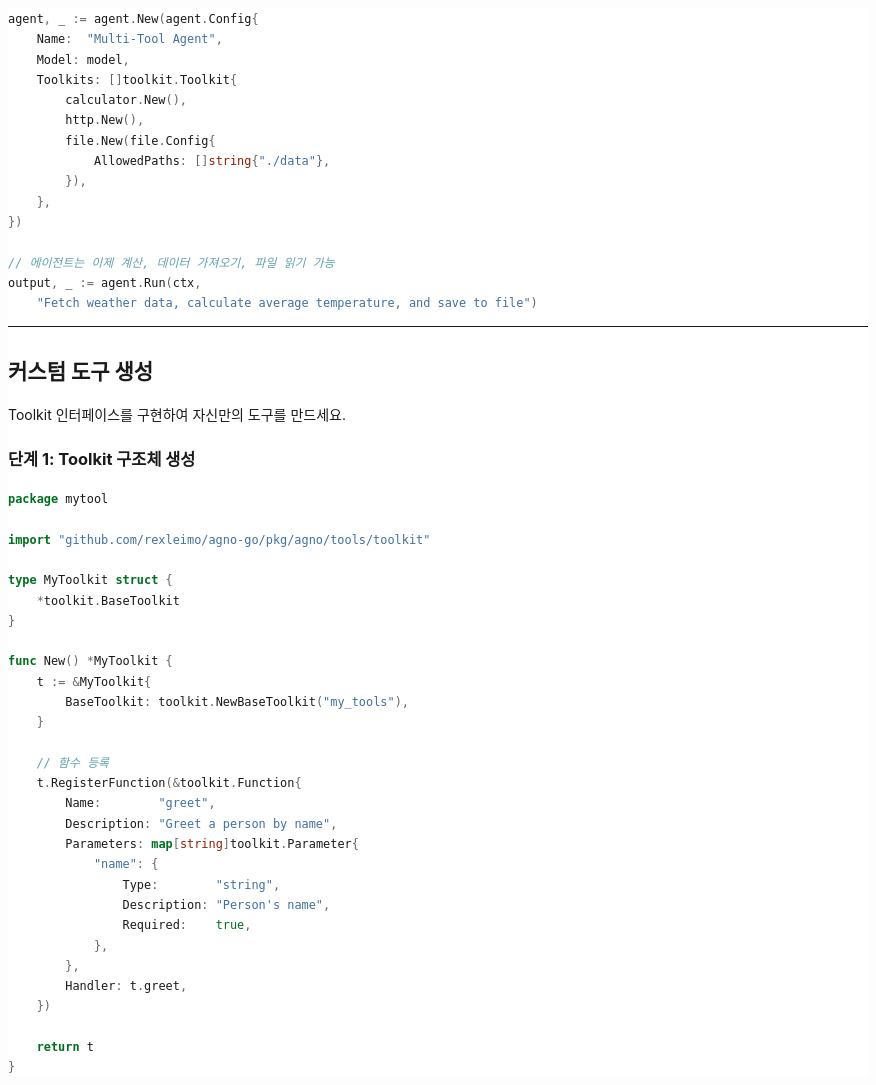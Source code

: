 ```go
agent, _ := agent.New(agent.Config{
    Name:  "Multi-Tool Agent",
    Model: model,
    Toolkits: []toolkit.Toolkit{
        calculator.New(),
        http.New(),
        file.New(file.Config{
            AllowedPaths: []string{"./data"},
        }),
    },
})

// 에이전트는 이제 계산, 데이터 가져오기, 파일 읽기 가능
output, _ := agent.Run(ctx,
    "Fetch weather data, calculate average temperature, and save to file")
```

---

## 커스텀 도구 생성

Toolkit 인터페이스를 구현하여 자신만의 도구를 만드세요.

### 단계 1: Toolkit 구조체 생성

```go
package mytool

import "github.com/rexleimo/agno-go/pkg/agno/tools/toolkit"

type MyToolkit struct {
    *toolkit.BaseToolkit
}

func New() *MyToolkit {
    t := &MyToolkit{
        BaseToolkit: toolkit.NewBaseToolkit("my_tools"),
    }

    // 함수 등록
    t.RegisterFunction(&toolkit.Function{
        Name:        "greet",
        Description: "Greet a person by name",
        Parameters: map[string]toolkit.Parameter{
            "name": {
                Type:        "string",
                Description: "Person's name",
                Required:    true,
            },
        },
        Handler: t.greet,
    })

    return t
}
```

